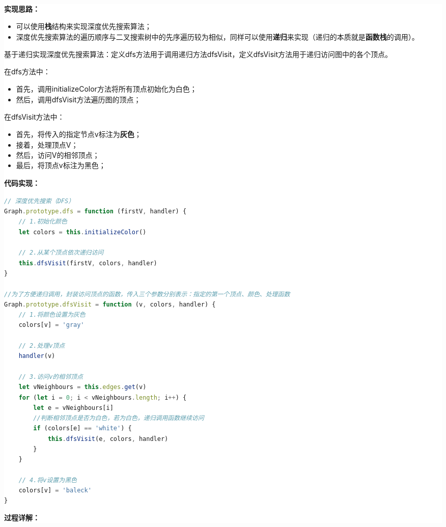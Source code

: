 **实现思路：**

- 可以使用**栈**结构来实现深度优先搜索算法；
- 深度优先搜索算法的遍历顺序与二叉搜索树中的先序遍历较为相似，同样可以使用**递归**来实现（递归的本质就是**函数栈**的调用）。

基于递归实现深度优先搜索算法：定义dfs方法用于调用递归方法dfsVisit，定义dfsVisit方法用于递归访问图中的各个顶点。

在dfs方法中：

- 首先，调用initializeColor方法将所有顶点初始化为白色；
- 然后，调用dfsVisit方法遍历图的顶点；

在dfsVisit方法中：

- 首先，将传入的指定节点v标注为**灰色**；
- 接着，处理顶点V；
- 然后，访问V的相邻顶点；
- 最后，将顶点v标注为黑色；

**代码实现：**

```js
// 深度优先搜索（DFS）
Graph.prototype.dfs = function (firstV, handler) {
    // 1.初始化颜色
    let colors = this.initializeColor()

    // 2.从某个顶点依次递归访问
    this.dfsVisit(firstV, colors, handler)
}

//为了方便递归调用，封装访问顶点的函数，传入三个参数分别表示：指定的第一个顶点、颜色、处理函数
Graph.prototype.dfsVisit = function (v, colors, handler) {
    // 1.将颜色设置为灰色
    colors[v] = 'gray'

    // 2.处理v顶点
    handler(v)

    // 3.访问v的相邻顶点
    let vNeighbours = this.edges.get(v)
    for (let i = 0; i < vNeighbours.length; i++) {
        let e = vNeighbours[i]
        //判断相邻顶点是否为白色，若为白色，递归调用函数继续访问
        if (colors[e] == 'white') {
            this.dfsVisit(e, colors, handler)
        }
    }

    // 4.将v设置为黑色
    colors[v] = 'baleck'
}
```

**过程详解：**
